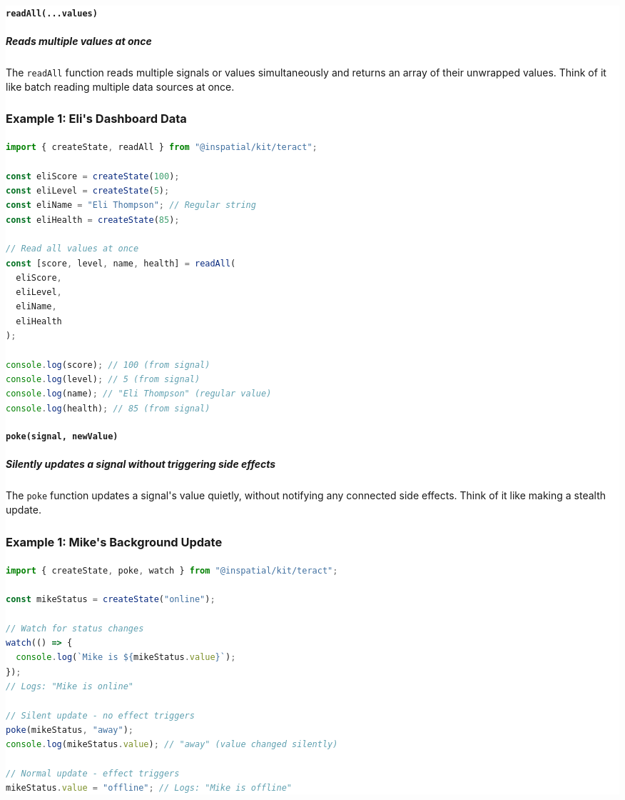 #### `readAll(...values)`

##### Reads multiple values at once

The `readAll` function reads multiple signals or values simultaneously and returns an array of their unwrapped values. Think of it like batch reading multiple data sources at once.

### Example 1: Eli's Dashboard Data

```typescript
import { createState, readAll } from "@inspatial/kit/teract";

const eliScore = createState(100);
const eliLevel = createState(5);
const eliName = "Eli Thompson"; // Regular string
const eliHealth = createState(85);

// Read all values at once
const [score, level, name, health] = readAll(
  eliScore,
  eliLevel,
  eliName,
  eliHealth
);

console.log(score); // 100 (from signal)
console.log(level); // 5 (from signal)
console.log(name); // "Eli Thompson" (regular value)
console.log(health); // 85 (from signal)
```

#### `poke(signal, newValue)`

##### Silently updates a signal without triggering side effects

The `poke` function updates a signal's value quietly, without notifying any connected side effects. Think of it like making a stealth update.

### Example 1: Mike's Background Update

```typescript
import { createState, poke, watch } from "@inspatial/kit/teract";

const mikeStatus = createState("online");

// Watch for status changes
watch(() => {
  console.log(`Mike is ${mikeStatus.value}`);
});
// Logs: "Mike is online"

// Silent update - no effect triggers
poke(mikeStatus, "away");
console.log(mikeStatus.value); // "away" (value changed silently)

// Normal update - effect triggers
mikeStatus.value = "offline"; // Logs: "Mike is offline"
```
